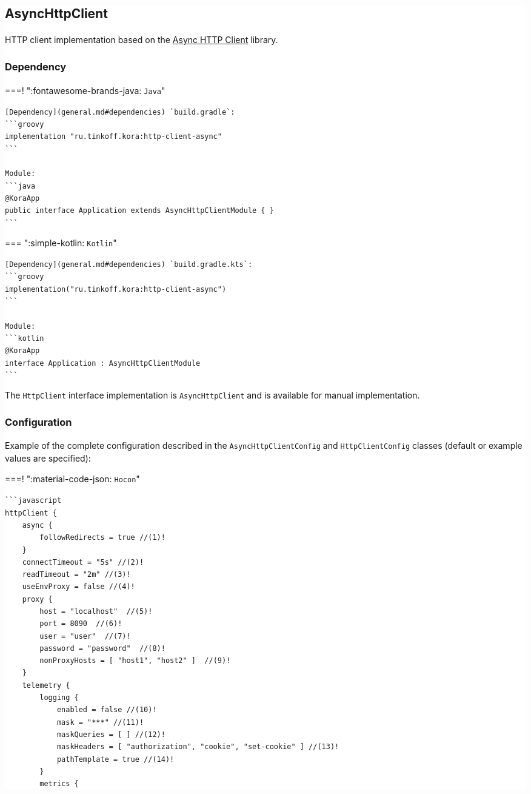 ## AsyncHttpClient

HTTP client implementation based on the [Async HTTP Client](https://github.com/AsyncHttpClient/async-http-client) library.

### Dependency

===! ":fontawesome-brands-java: `Java`"

    [Dependency](general.md#dependencies) `build.gradle`:
    ```groovy
    implementation "ru.tinkoff.kora:http-client-async"
    ```

    Module:
    ```java
    @KoraApp
    public interface Application extends AsyncHttpClientModule { }
    ```

=== ":simple-kotlin: `Kotlin`"

    [Dependency](general.md#dependencies) `build.gradle.kts`:
    ```groovy
    implementation("ru.tinkoff.kora:http-client-async")
    ```

    Module:
    ```kotlin
    @KoraApp
    interface Application : AsyncHttpClientModule
    ```

The `HttpClient` interface implementation is `AsyncHttpClient` and is available for manual implementation.

### Configuration

Example of the complete configuration described in the `AsyncHttpClientConfig` 
and `HttpClientConfig` classes (default or example values are specified):

===! ":material-code-json: `Hocon`"

    ```javascript
    httpClient {
        async {
            followRedirects = true //(1)!
        }
        connectTimeout = "5s" //(2)!
        readTimeout = "2m" //(3)!
        useEnvProxy = false //(4)!
        proxy {
            host = "localhost"  //(5)!
            port = 8090  //(6)!
            user = "user"  //(7)!
            password = "password"  //(8)!
            nonProxyHosts = [ "host1", "host2" ]  //(9)!
        }
        telemetry {
            logging {
                enabled = false //(10)!
                mask = "***" //(11)!
                maskQueries = [ ] //(12)!
                maskHeaders = [ "authorization", "cookie", "set-cookie" ] //(13)!
                pathTemplate = true //(14)!
            }
            metrics {